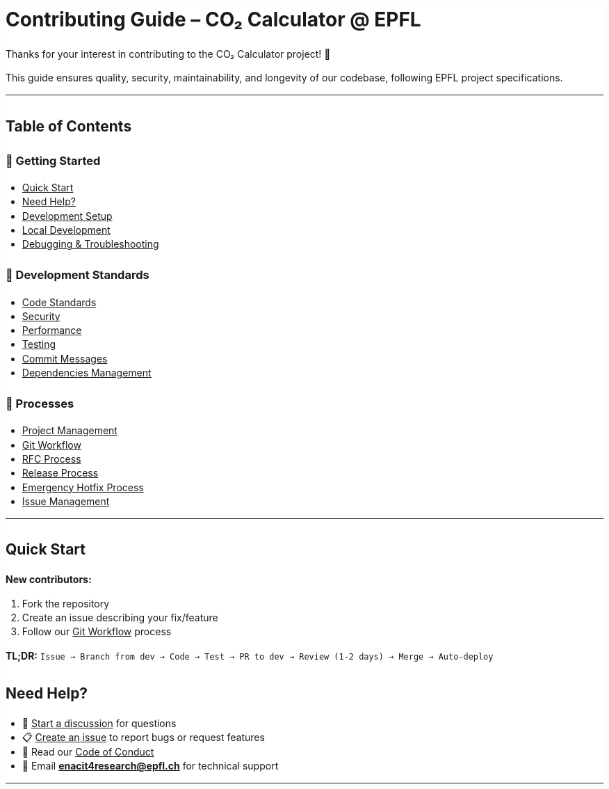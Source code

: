 # Contributing Guide – CO₂ Calculator @ EPFL

Thanks for your interest in contributing to the CO₂ Calculator project! 🎉

This guide ensures quality, security, maintainability, and longevity of our codebase, following EPFL project specifications.

---

## Table of Contents

### 📖 Getting Started
- [Quick Start](#quick-start)
- [Need Help?](#need-help)
- [Development Setup](#development-setup)
- [Local Development](#local-development)
- [Debugging & Troubleshooting](#debugging--troubleshooting)

### 🔧 Development Standards
- [Code Standards](#code-standards)
- [Security](#security)
- [Performance](#performance)
- [Testing](#testing)
- [Commit Messages](#commit-messages)
- [Dependencies Management](#dependencies-management)

### 🔄 Processes
- [Project Management](#project-management)
- [Git Workflow](#git-workflow)
- [RFC Process](#rfc-process-request-for-comments)
- [Release Process](#release-process)
- [Emergency Hotfix Process](#emergency-hotfix-process)
- [Issue Management](#issue-management)

---

## Quick Start

**New contributors:**
1. Fork the repository
2. Create an issue describing your fix/feature
3. Follow our [Git Workflow](#git-workflow) process

**TL;DR:** `Issue → Branch from dev → Code → Test → PR to dev → Review (1-2 days) → Merge → Auto-deploy`

## Need Help?

- 💬 [Start a discussion](https://github.com/EPFL-ENAC/epfl-calculator-co2/discussions) for questions
- 📋 [Create an issue](https://github.com/EPFL-ENAC/epfl-calculator-co2/issues/new/choose) to report bugs or request features
- 📖 Read our [Code of Conduct](https://github.com/EPFL-ENAC/epfl-calculator-co2/blob/main/CODE_OF_CONDUCT.md)
- 📧 Email **enacit4research@epfl.ch** for technical support

---